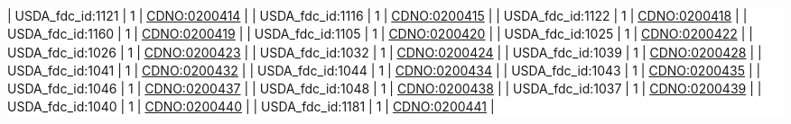 | USDA_fdc_id:1121 |        1 | [CDNO:0200414](http://purl.obolibrary.org/obo/CDNO_0200414)                                                                                                                                                                                                                                                          |
| USDA_fdc_id:1116 |        1 | [CDNO:0200415](http://purl.obolibrary.org/obo/CDNO_0200415)                                                                                                                                                                                                                                                          |
| USDA_fdc_id:1122 |        1 | [CDNO:0200418](http://purl.obolibrary.org/obo/CDNO_0200418)                                                                                                                                                                                                                                                          |
| USDA_fdc_id:1160 |        1 | [CDNO:0200419](http://purl.obolibrary.org/obo/CDNO_0200419)                                                                                                                                                                                                                                                          |
| USDA_fdc_id:1105 |        1 | [CDNO:0200420](http://purl.obolibrary.org/obo/CDNO_0200420)                                                                                                                                                                                                                                                          |
| USDA_fdc_id:1025 |        1 | [CDNO:0200422](http://purl.obolibrary.org/obo/CDNO_0200422)                                                                                                                                                                                                                                                          |
| USDA_fdc_id:1026 |        1 | [CDNO:0200423](http://purl.obolibrary.org/obo/CDNO_0200423)                                                                                                                                                                                                                                                          |
| USDA_fdc_id:1032 |        1 | [CDNO:0200424](http://purl.obolibrary.org/obo/CDNO_0200424)                                                                                                                                                                                                                                                          |
| USDA_fdc_id:1039 |        1 | [CDNO:0200428](http://purl.obolibrary.org/obo/CDNO_0200428)                                                                                                                                                                                                                                                          |
| USDA_fdc_id:1041 |        1 | [CDNO:0200432](http://purl.obolibrary.org/obo/CDNO_0200432)                                                                                                                                                                                                                                                          |
| USDA_fdc_id:1044 |        1 | [CDNO:0200434](http://purl.obolibrary.org/obo/CDNO_0200434)                                                                                                                                                                                                                                                          |
| USDA_fdc_id:1043 |        1 | [CDNO:0200435](http://purl.obolibrary.org/obo/CDNO_0200435)                                                                                                                                                                                                                                                          |
| USDA_fdc_id:1046 |        1 | [CDNO:0200437](http://purl.obolibrary.org/obo/CDNO_0200437)                                                                                                                                                                                                                                                          |
| USDA_fdc_id:1048 |        1 | [CDNO:0200438](http://purl.obolibrary.org/obo/CDNO_0200438)                                                                                                                                                                                                                                                          |
| USDA_fdc_id:1037 |        1 | [CDNO:0200439](http://purl.obolibrary.org/obo/CDNO_0200439)                                                                                                                                                                                                                                                          |
| USDA_fdc_id:1040 |        1 | [CDNO:0200440](http://purl.obolibrary.org/obo/CDNO_0200440)                                                                                                                                                                                                                                                          |
| USDA_fdc_id:1181 |        1 | [CDNO:0200441](http://purl.obolibrary.org/obo/CDNO_0200441)                                                                                                                                                                                                                                                          |